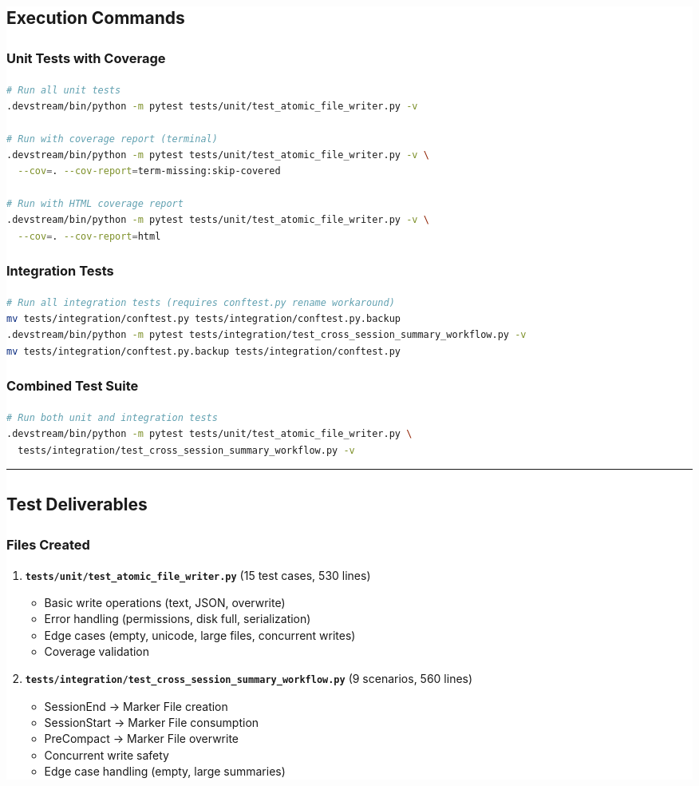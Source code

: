 
## Execution Commands

### Unit Tests with Coverage

```bash
# Run all unit tests
.devstream/bin/python -m pytest tests/unit/test_atomic_file_writer.py -v

# Run with coverage report (terminal)
.devstream/bin/python -m pytest tests/unit/test_atomic_file_writer.py -v \
  --cov=. --cov-report=term-missing:skip-covered

# Run with HTML coverage report
.devstream/bin/python -m pytest tests/unit/test_atomic_file_writer.py -v \
  --cov=. --cov-report=html
```

### Integration Tests

```bash
# Run all integration tests (requires conftest.py rename workaround)
mv tests/integration/conftest.py tests/integration/conftest.py.backup
.devstream/bin/python -m pytest tests/integration/test_cross_session_summary_workflow.py -v
mv tests/integration/conftest.py.backup tests/integration/conftest.py
```

### Combined Test Suite

```bash
# Run both unit and integration tests
.devstream/bin/python -m pytest tests/unit/test_atomic_file_writer.py \
  tests/integration/test_cross_session_summary_workflow.py -v
```

---

## Test Deliverables

### Files Created

1. **`tests/unit/test_atomic_file_writer.py`** (15 test cases, 530 lines)
   - Basic write operations (text, JSON, overwrite)
   - Error handling (permissions, disk full, serialization)
   - Edge cases (empty, unicode, large files, concurrent writes)
   - Coverage validation

2. **`tests/integration/test_cross_session_summary_workflow.py`** (9 scenarios, 560 lines)
   - SessionEnd → Marker File creation
   - SessionStart → Marker File consumption
   - PreCompact → Marker File overwrite
   - Concurrent write safety
   - Edge case handling (empty, large summaries)
